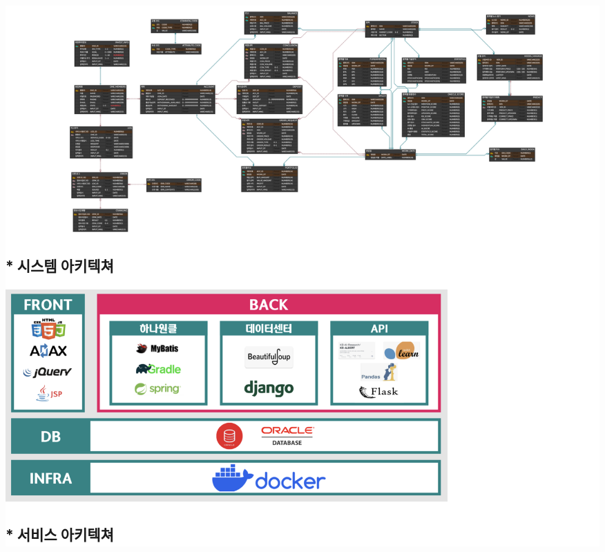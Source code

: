    <img src="ReadMe_img/ERD.png" width="800"/><br>
## * 시스템 아키텍쳐
   <img src="ReadMe_img/시스템아키텍처.png" width="640"/><br>
   
## * 서비스 아키텍쳐